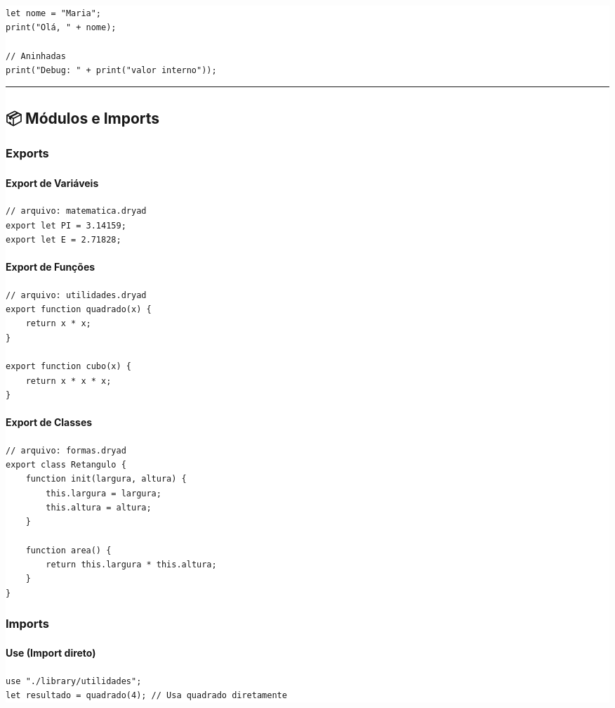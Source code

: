 ```
let nome = "Maria";
print("Olá, " + nome);

// Aninhadas
print("Debug: " + print("valor interno"));
```
---

## 📦 Módulos e Imports

### Exports

#### Export de Variáveis
```dryad
// arquivo: matematica.dryad
export let PI = 3.14159;
export let E = 2.71828;
```

#### Export de Funções
```dryad
// arquivo: utilidades.dryad
export function quadrado(x) {
    return x * x;
}

export function cubo(x) {
    return x * x * x;
}
```

#### Export de Classes
```dryad
// arquivo: formas.dryad
export class Retangulo {
    function init(largura, altura) {
        this.largura = largura;
        this.altura = altura;
    }
    
    function area() {
        return this.largura * this.altura;
    }
}
```

### Imports

#### Use (Import direto)
```dryad
use "./library/utilidades";
let resultado = quadrado(4); // Usa quadrado diretamente
```
